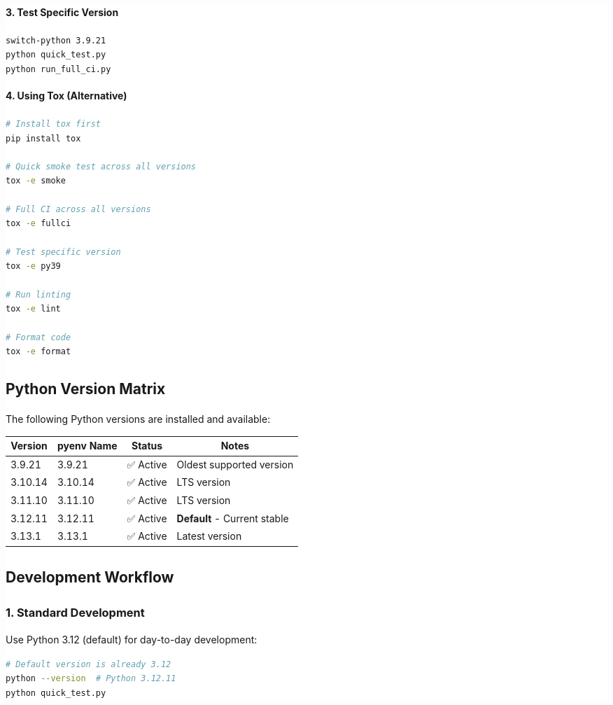 #### 3. Test Specific Version
```bash
switch-python 3.9.21
python quick_test.py
python run_full_ci.py
```

#### 4. Using Tox (Alternative)
```bash
# Install tox first
pip install tox

# Quick smoke test across all versions
tox -e smoke

# Full CI across all versions
tox -e fullci

# Test specific version
tox -e py39

# Run linting
tox -e lint

# Format code
tox -e format
```

## Python Version Matrix

The following Python versions are installed and available:

| Version | pyenv Name | Status | Notes |
|---------|------------|--------|--------|
| 3.9.21  | 3.9.21     | ✅ Active | Oldest supported version |
| 3.10.14 | 3.10.14    | ✅ Active | LTS version |
| 3.11.10 | 3.11.10    | ✅ Active | LTS version |
| 3.12.11 | 3.12.11    | ✅ Active | **Default** - Current stable |
| 3.13.1  | 3.13.1     | ✅ Active | Latest version |

## Development Workflow

### 1. Standard Development
Use Python 3.12 (default) for day-to-day development:
```bash
# Default version is already 3.12
python --version  # Python 3.12.11
python quick_test.py
```
